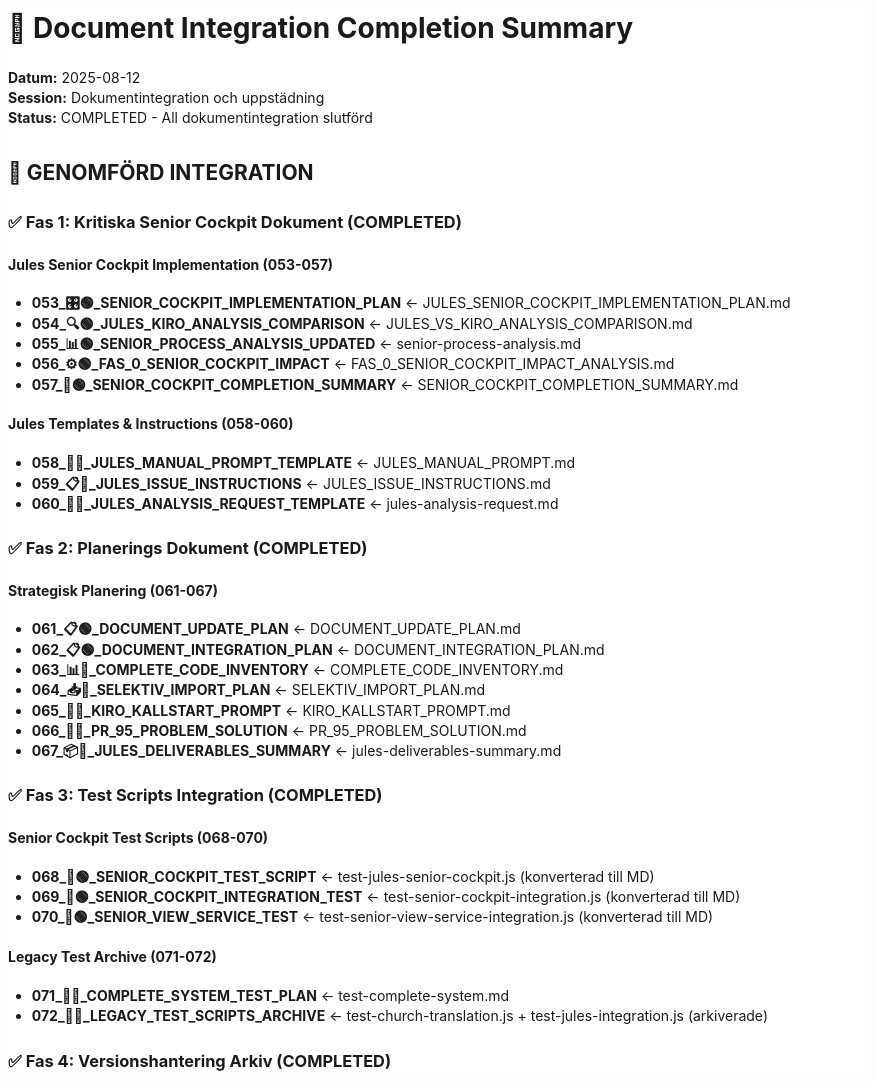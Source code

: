 # 🎉 Document Integration Completion Summary

**Datum:** 2025-08-12  
**Session:** Dokumentintegration och uppstädning  
**Status:** COMPLETED - All dokumentintegration slutförd  

## 🎯 GENOMFÖRD INTEGRATION

### ✅ Fas 1: Kritiska Senior Cockpit Dokument (COMPLETED)

#### Jules Senior Cockpit Implementation (053-057)
- **053_🎛️🟢_SENIOR_COCKPIT_IMPLEMENTATION_PLAN** ← JULES_SENIOR_COCKPIT_IMPLEMENTATION_PLAN.md
- **054_🔍🟢_JULES_KIRO_ANALYSIS_COMPARISON** ← JULES_VS_KIRO_ANALYSIS_COMPARISON.md
- **055_📊🟢_SENIOR_PROCESS_ANALYSIS_UPDATED** ← senior-process-analysis.md
- **056_⚙️🟢_FAS_0_SENIOR_COCKPIT_IMPACT** ← FAS_0_SENIOR_COCKPIT_IMPACT_ANALYSIS.md
- **057_🎉🟢_SENIOR_COCKPIT_COMPLETION_SUMMARY** ← SENIOR_COCKPIT_COMPLETION_SUMMARY.md

#### Jules Templates & Instructions (058-060)
- **058_🤖🔵_JULES_MANUAL_PROMPT_TEMPLATE** ← JULES_MANUAL_PROMPT.md
- **059_📋🔵_JULES_ISSUE_INSTRUCTIONS** ← JULES_ISSUE_INSTRUCTIONS.md
- **060_📝🔵_JULES_ANALYSIS_REQUEST_TEMPLATE** ← jules-analysis-request.md

### ✅ Fas 2: Planerings Dokument (COMPLETED)

#### Strategisk Planering (061-067)
- **061_📋🟢_DOCUMENT_UPDATE_PLAN** ← DOCUMENT_UPDATE_PLAN.md
- **062_📋🟢_DOCUMENT_INTEGRATION_PLAN** ← DOCUMENT_INTEGRATION_PLAN.md
- **063_📊🔵_COMPLETE_CODE_INVENTORY** ← COMPLETE_CODE_INVENTORY.md
- **064_📥🔵_SELEKTIV_IMPORT_PLAN** ← SELEKTIV_IMPORT_PLAN.md
- **065_🚀🔵_KIRO_KALLSTART_PROMPT** ← KIRO_KALLSTART_PROMPT.md
- **066_🔧🔵_PR_95_PROBLEM_SOLUTION** ← PR_95_PROBLEM_SOLUTION.md
- **067_📦🔵_JULES_DELIVERABLES_SUMMARY** ← jules-deliverables-summary.md

### ✅ Fas 3: Test Scripts Integration (COMPLETED)

#### Senior Cockpit Test Scripts (068-070)
- **068_🧪🟢_SENIOR_COCKPIT_TEST_SCRIPT** ← test-jules-senior-cockpit.js (konverterad till MD)
- **069_🧪🟢_SENIOR_COCKPIT_INTEGRATION_TEST** ← test-senior-cockpit-integration.js (konverterad till MD)
- **070_🧪🟢_SENIOR_VIEW_SERVICE_TEST** ← test-senior-view-service-integration.js (konverterad till MD)

#### Legacy Test Archive (071-072)
- **071_🧪🔵_COMPLETE_SYSTEM_TEST_PLAN** ← test-complete-system.md
- **072_🧪🔵_LEGACY_TEST_SCRIPTS_ARCHIVE** ← test-church-translation.js + test-jules-integration.js (arkiverade)

### ✅ Fas 4: Versionshantering Arkiv (COMPLETED)
